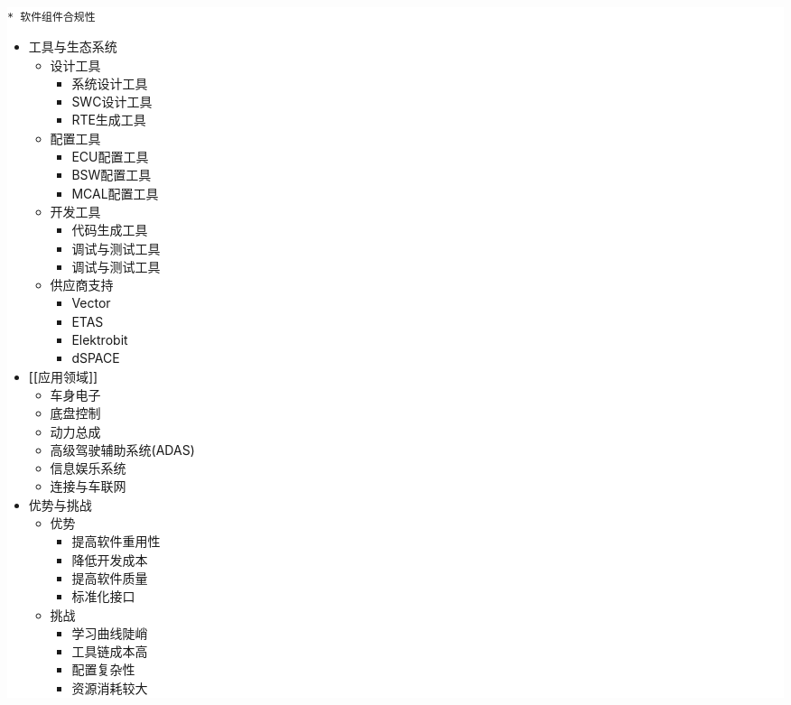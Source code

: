    * 软件组件合规性
* 工具与生态系统
  * 设计工具
    * 系统设计工具
    * SWC设计工具
    * RTE生成工具
  * 配置工具
    * ECU配置工具
    * BSW配置工具
    * MCAL配置工具
  * 开发工具
    * 代码生成工具
    * 调试与测试工具
    * 调试与测试工具
  * 供应商支持
    * Vector
    * ETAS
    * Elektrobit
    * dSPACE
* [[应用领域]]
  * 车身电子
  * 底盘控制
  * 动力总成
  * 高级驾驶辅助系统(ADAS)
  * 信息娱乐系统
  * 连接与车联网
* 优势与挑战
  * 优势
    * 提高软件重用性
    * 降低开发成本
    * 提高软件质量
    * 标准化接口
  * 挑战
    * 学习曲线陡峭
    * 工具链成本高
    * 配置复杂性
    * 资源消耗较大

